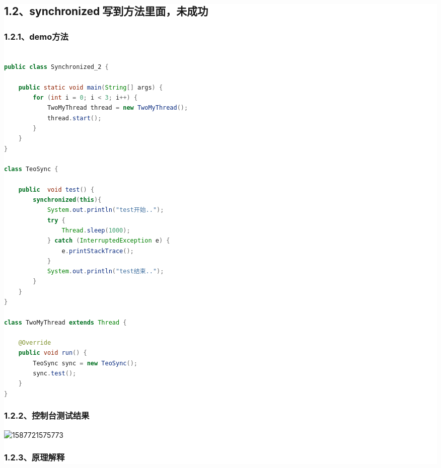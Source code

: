

## 1.2、synchronized 写到方法里面，未成功

### 1.2.1、demo方法

```java

public class Synchronized_2 {

	public static void main(String[] args) {
		for (int i = 0; i < 3; i++) {
			TwoMyThread thread = new TwoMyThread();
			thread.start();
		}
	}
}

class TeoSync {

	public  void test() {
		synchronized(this){
			System.out.println("test开始..");
			try {
				Thread.sleep(1000);
			} catch (InterruptedException e) {
				e.printStackTrace();
			}
			System.out.println("test结束..");
		}
	}
}

class TwoMyThread extends Thread {

	@Override
	public void run() {
		TeoSync sync = new TeoSync();
		sync.test();
	}
}

```

 

### 1.2.2、控制台测试结果

![1587721575773](D:\study\HealerJean.github.io\blogImages\1587721575773.png)



### 1.2.3、原理解释

